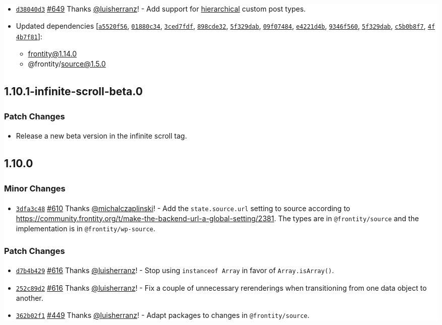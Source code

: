- [`d38040d3`](https://github.com/frontity/frontity/commit/d38040d3986d3d1cdf3af45eafe7d9a868920d02) [#649](https://github.com/frontity/frontity/pull/649) Thanks [@luisherranz](https://github.com/luisherranz)! - Add support for [hierarchical](https://developer.wordpress.org/reference/functions/register_post_type/#hierarchical) custom post types.

- Updated dependencies [[`a5520f56`](https://github.com/frontity/frontity/commit/a5520f5605cfda2323e0c9ea4a553658a021fd15), [`01880c34`](https://github.com/frontity/frontity/commit/01880c34c111f55c23169adb7365ea9262e6cca8), [`3ced7fdf`](https://github.com/frontity/frontity/commit/3ced7fdfd93004c210bb47692ffae265874828e7), [`898cde32`](https://github.com/frontity/frontity/commit/898cde32b78992807fa0c7ffb76cd32c5545a6ad), [`5f329dab`](https://github.com/frontity/frontity/commit/5f329dabe9d67d0b3664938865491674ef798433), [`09f07484`](https://github.com/frontity/frontity/commit/09f07484c920e99d46290986d7a64b8f3c20e53c), [`e4221d4b`](https://github.com/frontity/frontity/commit/e4221d4b451268b5c951197a08b4021d50394c1b), [`9346f560`](https://github.com/frontity/frontity/commit/9346f560c4806483b914aa3fb7a37e373f48f712), [`5f329dab`](https://github.com/frontity/frontity/commit/5f329dabe9d67d0b3664938865491674ef798433), [`c5b0b8f7`](https://github.com/frontity/frontity/commit/c5b0b8f7e5ebfdf02f40ded7d7347a1d28039c2d), [`4f4b7f81`](https://github.com/frontity/frontity/commit/4f4b7f81d8eacb19e3d06eba72dcc199f556d7e4)]:
  - frontity@1.14.0
  - @frontity/source@1.5.0

## 1.10.1-infinite-scroll-beta.0

### Patch Changes

- Release a new beta version in the infinite scroll tag.

## 1.10.0

### Minor Changes

- [`3dfa3c48`](https://github.com/frontity/frontity/commit/3dfa3c4809d3b00528db8c1c8c530cf311901553) [#610](https://github.com/frontity/frontity/pull/610) Thanks [@michalczaplinski](https://github.com/michalczaplinski)! - Add the `state.source.url` setting to source according to
  https://community.frontity.org/t/make-the-backend-url-a-global-setting/2381.
  The types are in `@frontity/source` and the implementation is in
  `@frontity/wp-source`.

### Patch Changes

- [`d7b4b429`](https://github.com/frontity/frontity/commit/d7b4b429f1f23dfae74b9781ea1b1de00aed763c) [#616](https://github.com/frontity/frontity/pull/616) Thanks [@luisherranz](https://github.com/luisherranz)! - Stop using `instanceof Array` in favor of `Array.isArray()`.

* [`252c89d2`](https://github.com/frontity/frontity/commit/252c89d226b9575f8f30e9f102ed97de598061e6) [#616](https://github.com/frontity/frontity/pull/616) Thanks [@luisherranz](https://github.com/luisherranz)! - Fix a couple of unnecessary rerenderings when transitioning from one data object to another.

- [`362b02f1`](https://github.com/frontity/frontity/commit/362b02f1beb100ffb178a1d4e775e89b84b99ccc) [#449](https://github.com/frontity/frontity/pull/449) Thanks [@luisherranz](https://github.com/luisherranz)! - Adapt packages to changes in `@frontity/source`.
